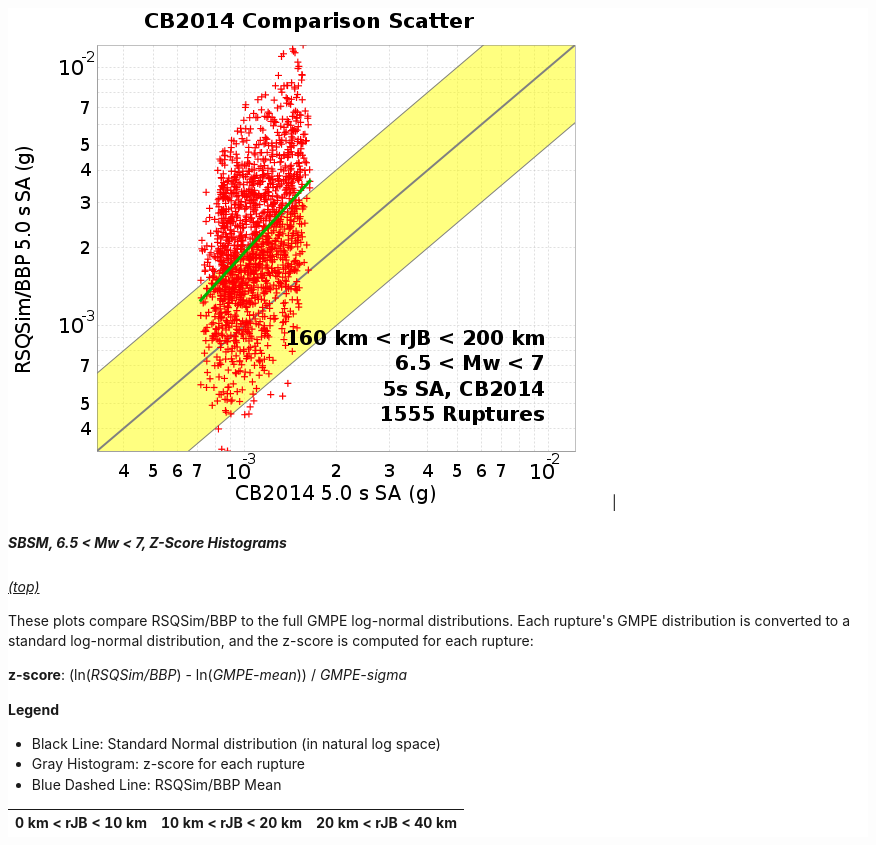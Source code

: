![Scatter Plot](resources/SBSM_mag_6.5_7_dist_160_200_5s_CB2014_scatter.png) |
##### SBSM, 6.5 < Mw < 7, Z-Score Histograms
*[(top)](#table-of-contents)*

These plots compare RSQSim/BBP to the full GMPE log-normal distributions. Each rupture's GMPE distribution is converted to a standard log-normal distribution, and the z-score is computed for each rupture:

**z-score**: (ln(*RSQSim/BBP*) - ln(*GMPE-mean*)) / *GMPE-sigma*

**Legend**
* Black Line: Standard Normal distribution (in natural log space)
* Gray Histogram: z-score for each rupture
* Blue Dashed Line: RSQSim/BBP Mean

| **0 km < rJB < 10 km** | **10 km < rJB < 20 km** | **20 km < rJB < 40 km** |
|-----|-----|-----|
